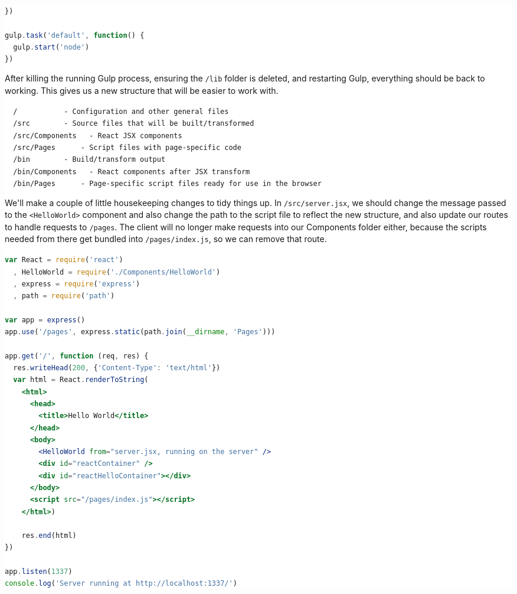 ``` js
})

gulp.task('default', function() {
  gulp.start('node')
})
```

After killing the running Gulp process, ensuring the `/lib` folder is deleted, and restarting Gulp, everything should be back to working.  This gives us a new structure that will be easier to work with.

```
  /           - Configuration and other general files
  /src        - Source files that will be built/transformed
  /src/Components   - React JSX components
  /src/Pages      - Script files with page-specific code
  /bin        - Build/transform output
  /bin/Components   - React components after JSX transform
  /bin/Pages      - Page-specific script files ready for use in the browser
```

We'll make a couple of little housekeeping changes to tidy things up.  In `/src/server.jsx`, we should change the message passed to the `<HelloWorld>` component and also change the path to the script file to reflect the new structure, and also update our routes to handle requests to `/pages`.  The client will no longer make requests into our Components folder either, because the scripts needed from there get bundled into `/pages/index.js`, so we can remove that route.

``` jsx
var React = require('react')
  , HelloWorld = require('./Components/HelloWorld')
  , express = require('express')
  , path = require('path')

var app = express()
app.use('/pages', express.static(path.join(__dirname, 'Pages')))

app.get('/', function (req, res) {
  res.writeHead(200, {'Content-Type': 'text/html'})
  var html = React.renderToString(
    <html>
      <head>
        <title>Hello World</title>
      </head>
      <body>
        <HelloWorld from="server.jsx, running on the server" />
        <div id="reactContainer" />
        <div id="reactHelloContainer"></div>
      </body>
      <script src="/pages/index.js"></script>
    </html>)

    res.end(html)
})

app.listen(1337)
console.log('Server running at http://localhost:1337/')
```
